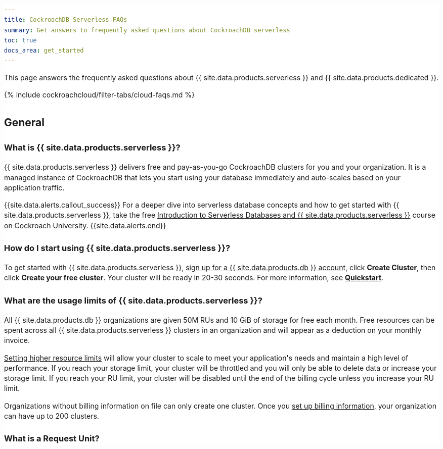```yaml
---
title: CockroachDB Serverless FAQs
summary: Get answers to frequently asked questions about CockroachDB serverless
toc: true
docs_area: get_started
---
```


This page answers the frequently asked questions about {{ site.data.products.serverless }} and {{ site.data.products.dedicated }}.

{% include cockroachcloud/filter-tabs/cloud-faqs.md %}

## General

### What is {{ site.data.products.serverless }}?

{{ site.data.products.serverless }} delivers free and pay-as-you-go CockroachDB clusters for you and your organization. It is a managed instance of CockroachDB that lets you start using your database immediately and auto-scales based on your application traffic.

{{site.data.alerts.callout_success}}
For a deeper dive into serverless database concepts and how to get started with {{ site.data.products.serverless }}, take the free [Introduction to Serverless Databases and {{ site.data.products.serverless }}](https://university.cockroachlabs.com/courses/course-v1:crl+intro-to-serverless+self-paced/about) course on Cockroach University.
{{site.data.alerts.end}}

### How do I start using {{ site.data.products.serverless }}?

To get started with {{ site.data.products.serverless }}, <a href="https://cockroachlabs.cloud/signup?referralId=docs_serverless_faq" rel="noopener" target="_blank">sign up for a {{ site.data.products.db }} account</a>, click **Create Cluster**, then click **Create your free cluster**. Your cluster will be ready in 20-30 seconds. For more information, see [**Quickstart**](quickstart.html).

### What are the usage limits of {{ site.data.products.serverless }}?

All {{ site.data.products.db }} organizations are given 50M RUs and 10 GiB of storage for free each month. Free resources can be spent across all {{ site.data.products.serverless }} clusters in an organization and will appear as a deduction on your monthly invoice.

[Setting higher resource limits](serverless-cluster-management.html#edit-your-resource-limits) will allow your cluster to scale to meet your application's needs and maintain a high level of performance. If you reach your storage limit, your cluster will be throttled and you will only be able to delete data or increase your storage limit. If you reach your RU limit, your cluster will be disabled until the end of the billing cycle unless you increase your RU limit.

Organizations without billing information on file can only create one cluster. Once you [set up billing information](billing-management.html), your organization can have up to 200 clusters.

### What is a Request Unit?
